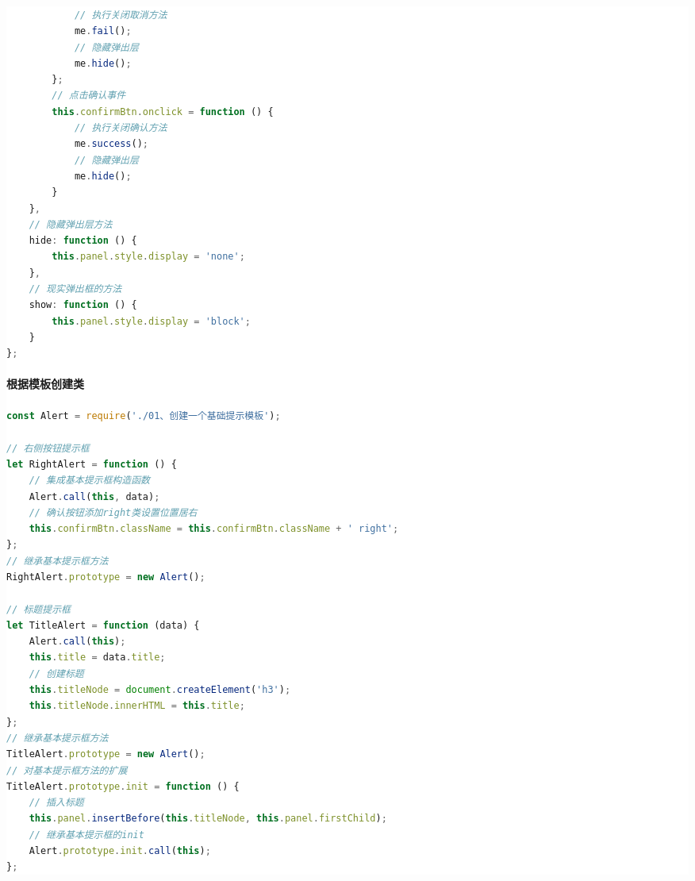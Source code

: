 ```javascript
            // 执行关闭取消方法
            me.fail();
            // 隐藏弹出层
            me.hide();
        };
        // 点击确认事件
        this.confirmBtn.onclick = function () {
            // 执行关闭确认方法
            me.success();
            // 隐藏弹出层
            me.hide();
        }
    },
    // 隐藏弹出层方法
    hide: function () {
        this.panel.style.display = 'none';
    },
    // 现实弹出框的方法
    show: function () {
        this.panel.style.display = 'block';
    }
};
```

#### 根据模板创建类
```javascript
const Alert = require('./01、创建一个基础提示模板');

// 右侧按钮提示框
let RightAlert = function () {
    // 集成基本提示框构造函数
    Alert.call(this, data);
    // 确认按钮添加right类设置位置居右
    this.confirmBtn.className = this.confirmBtn.className + ' right';
};
// 继承基本提示框方法
RightAlert.prototype = new Alert();

// 标题提示框
let TitleAlert = function (data) {
    Alert.call(this);
    this.title = data.title;
    // 创建标题
    this.titleNode = document.createElement('h3');
    this.titleNode.innerHTML = this.title;
};
// 继承基本提示框方法
TitleAlert.prototype = new Alert();
// 对基本提示框方法的扩展
TitleAlert.prototype.init = function () {
    // 插入标题
    this.panel.insertBefore(this.titleNode, this.panel.firstChild);
    // 继承基本提示框的init
    Alert.prototype.init.call(this);
};
```

